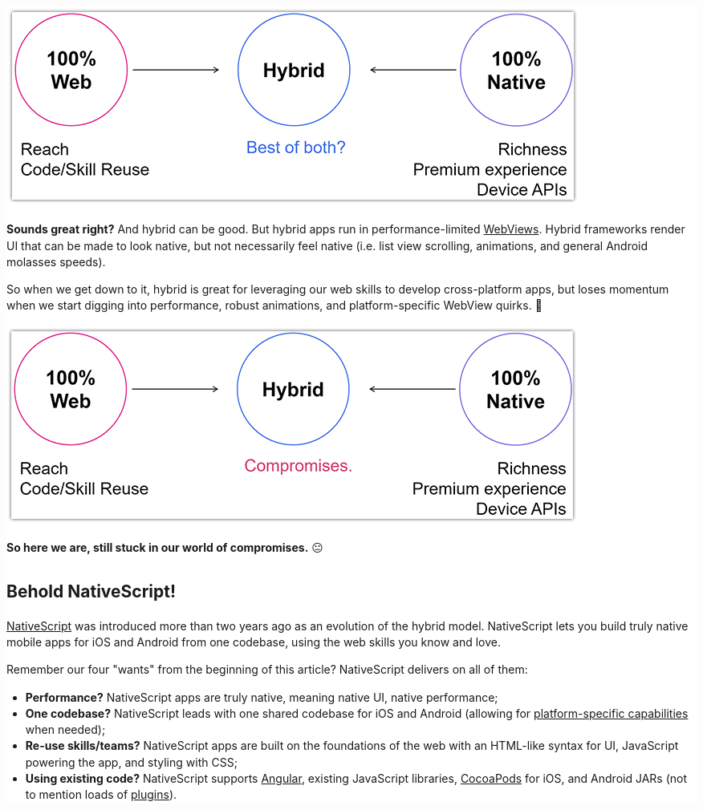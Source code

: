 ![hybrid best of both worlds](hybrid-best.png)

**Sounds great right?** And hybrid can be good. But hybrid apps run in performance-limited [WebViews](http://developer.telerik.com/featured/what-is-a-webview/). Hybrid frameworks render UI that can be made to look native, but not necessarily feel native (i.e. list view scrolling, animations, and general Android molasses speeds).

So when we get down to it, hybrid is great for leveraging our web skills to develop cross-platform apps, but loses momentum when we start digging into performance, robust animations, and platform-specific WebView quirks. 🤷

![hybrid compromises](hybrid-compromises.png)

**So here we are, still stuck in our world of compromises.** 😐

## Behold NativeScript!

[NativeScript](https://www.nativescript.org/) was introduced more than two years ago as an evolution of the hybrid model. NativeScript lets you build truly native mobile apps for iOS and Android from one codebase, using the web skills you know and love.

Remember our four "wants" from the beginning of this article? NativeScript delivers on all of them:

- **Performance?** NativeScript apps are truly native, meaning native UI, native performance;
- **One codebase?** NativeScript leads with one shared codebase for iOS and Android (allowing for [platform-specific capabilities](http://developer.telerik.com/products/nativescript/platform-specific-development-nativescript/) when needed);
- **Re-use skills/teams?** NativeScript apps are built on the foundations of the web with an HTML-like syntax for UI, JavaScript powering the app, and styling with CSS;
- **Using existing code?** NativeScript supports [Angular](https://angular.io/), existing JavaScript libraries, [CocoaPods](https://docs.nativescript.org/plugins/cocoapods) for iOS, and Android JARs (not to mention loads of [plugins](http://plugins.nativescript.org/)).
